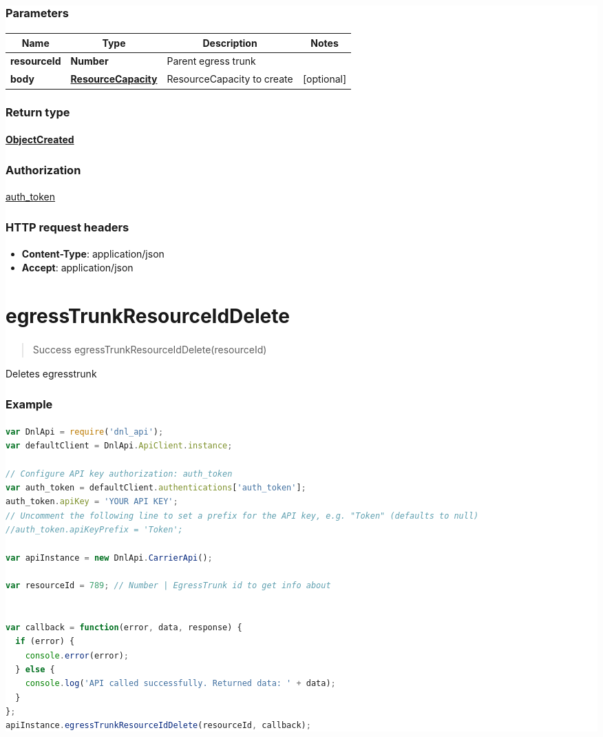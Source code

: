 ### Parameters

Name | Type | Description  | Notes
------------- | ------------- | ------------- | -------------
 **resourceId** | **Number**| Parent egress trunk | 
 **body** | [**ResourceCapacity**](ResourceCapacity.md)| ResourceCapacity to create | [optional] 

### Return type

[**ObjectCreated**](ObjectCreated.md)

### Authorization

[auth_token](../README.md#auth_token)

### HTTP request headers

 - **Content-Type**: application/json
 - **Accept**: application/json

<a name="egressTrunkResourceIdDelete"></a>
# **egressTrunkResourceIdDelete**
> Success egressTrunkResourceIdDelete(resourceId)



Deletes egresstrunk

### Example
```javascript
var DnlApi = require('dnl_api');
var defaultClient = DnlApi.ApiClient.instance;

// Configure API key authorization: auth_token
var auth_token = defaultClient.authentications['auth_token'];
auth_token.apiKey = 'YOUR API KEY';
// Uncomment the following line to set a prefix for the API key, e.g. "Token" (defaults to null)
//auth_token.apiKeyPrefix = 'Token';

var apiInstance = new DnlApi.CarrierApi();

var resourceId = 789; // Number | EgressTrunk id to get info about


var callback = function(error, data, response) {
  if (error) {
    console.error(error);
  } else {
    console.log('API called successfully. Returned data: ' + data);
  }
};
apiInstance.egressTrunkResourceIdDelete(resourceId, callback);
```
